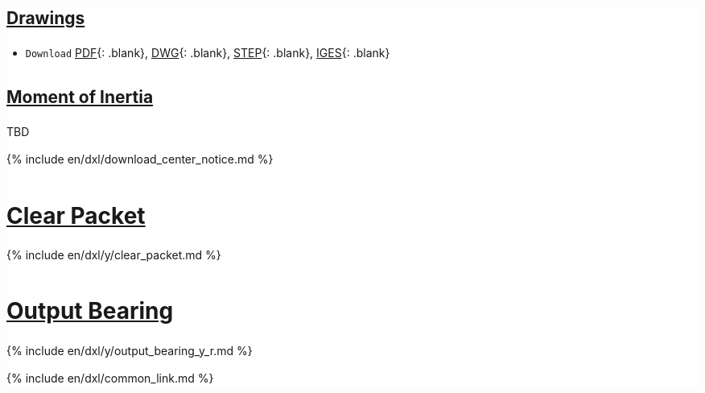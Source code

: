 ## [Drawings](#drawings)

- `Download` [PDF]{: .blank}, [DWG]{: .blank}, [STEP]{: .blank}, [IGES]{: .blank}

## [Moment of Inertia](#moment-of-inertia)

TBD

{% include en/dxl/download_center_notice.md %}

# [Clear Packet](#clear-packet)

{% include en/dxl/y/clear_packet.md %}

# [Output Bearing](#output-bearing)

{% include en/dxl/y/output_bearing_y_r.md %}

{% include en/dxl/common_link.md %}

[DWG]: https://www.robotis.com/service/download.php?no=2181
[PDF]: https://www.robotis.com/service/download.php?no=2182
[STEP]: https://www.robotis.com/service/download.php?no=2183
[IGES]: https://www.robotis.com/service/download.php?no=2184